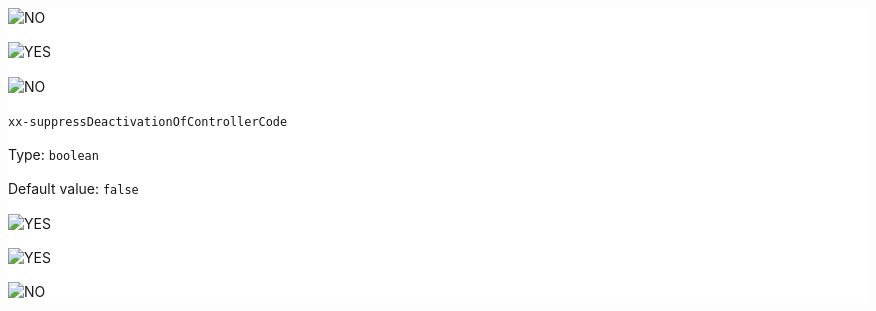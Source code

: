 

</td>
<td valign="top">

![NO](loiodfb38de82f6d46dab60cb1397e3ed8ae_LowRes.png)



</td>
<td valign="top">

![YES](loio3929e469c7824eb0a69206aeac69f257_LowRes.png)



</td>
<td valign="top">

![NO](loiodfb38de82f6d46dab60cb1397e3ed8ae_LowRes.png)



</td>
</tr>
<tr>
<td valign="top">

`xx-suppressDeactivationOfControllerCode`



</td>
<td valign="top">

Type: `boolean`

Default value: `false`



</td>
<td valign="top">

![YES](loio3929e469c7824eb0a69206aeac69f257_LowRes.png)



</td>
<td valign="top">

![YES](loio3929e469c7824eb0a69206aeac69f257_LowRes.png)



</td>
<td valign="top">

![NO](loiodfb38de82f6d46dab60cb1397e3ed8ae_LowRes.png)



</td>
</tr>
<tr>
<td valign="top">
